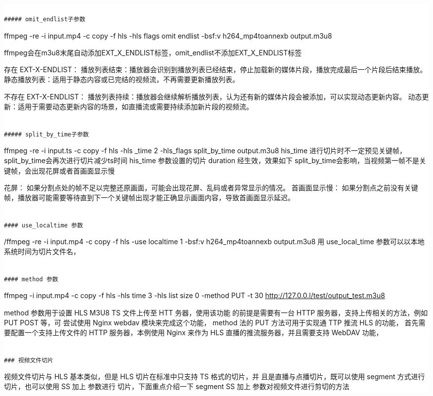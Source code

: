 ```

##### omit_endlist子参数

```

ffmpeg -re -i input.mp4 -c copy -f hls -hls flags omit endlist -bsf:v h264_mp4toannexb output.m3u8

ffmpeg会在m3u8末尾自动添加EXT_X_ENDLIST标签，omit_endlist不添加EXT_X_ENDLIST标签

存在 EXT-X-ENDLIST：
播放列表结束：播放器会识别到播放列表已经结束，停止加载新的媒体片段，播放完成最后一个片段后结束播放。
静态播放列表：适用于静态内容或已完结的视频流，不再需要更新播放列表。

不存在 EXT-X-ENDLIST：
播放列表持续：播放器会继续解析播放列表，认为还有新的媒体片段会被添加，可以实现动态更新内容。
动态更新：适用于需要动态更新内容的场景，如直播流或需要持续添加新片段的视频流。
```

##### split_by_time子参数

```
ffmpeg -re -i input.ts -c copy -f hls -hls _time 2 -hls_flags split_by_time output.m3u8
his_time 进行切片时不一定预见关键帧，split_by_time会再次进行切片减少ts时间
his_time 参数设置的切片 duration 经生效，效果如下
split_by_time会影响，当视频第一帧不是关键帧，会出现花屏或者首画面显示慢

花屏： 如果分割点处的帧不足以完整还原画面，可能会出现花屏、乱码或者异常显示的情况。
首画面显示慢： 如果分割点之前没有关键帧，播放器可能需要等待直到下一个关键帧出现才能正确显示画面内容，导致首画面显示延迟。
```

#### use_localtime 参数

```
/ffmpeg -re -i input.mp4 -c copy -f hls -use localtime 1 -bsf:v h264_mp4toannexb output.m3u8 
用 use_local_time 参数可以以本地系统时间为切片文件名，
```

#### method 参数

```
ffmpeg -i input.mp4 -c copy -f hls -hls time 3 -hls list size 0 -method PUT -t 30 http://127.0.0.l/test/output_test.m3u8 


method 参数用于设置 HLS M3U8 TS 文件上传至 HTT 务器，使用该功能
的前提是需要有一台 HTTP 服务器，支持上传相关的方法，例如 PUT POST 等，可
尝试使用 Nginx webdav 模块来完成这个功能， method 法的 PUT 方法可用于实现通
TTP 推流 HLS 的功能， 首先需要配置一个支持上传文件的 HTTP 服务器，本例使用
Nginx 来作为 HLS 直播的推流服务器，并且需要支持 WebDAV 功能，
```

### 视频文件切片

```
视频文件切片与 HLS 基本类似，但是 HLS 切片在标准中只支持 TS 格式的切片，并
且是直播与点播切片，既可以使用 segment 方式进行切片，也可以使用 SS 加上 参数进行
切片，下面重点介绍一下 segment SS 加上 参数对视频文件进行剪切的方法
